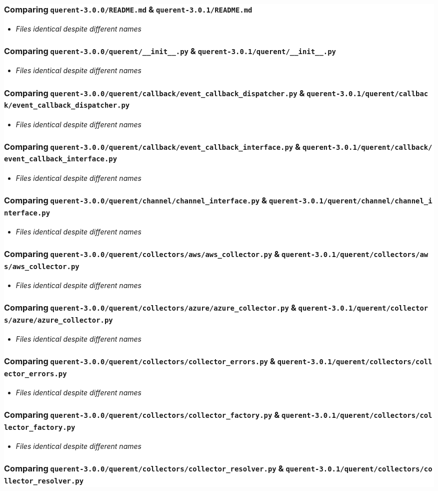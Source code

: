 ### Comparing `querent-3.0.0/README.md` & `querent-3.0.1/README.md`

 * *Files identical despite different names*

### Comparing `querent-3.0.0/querent/__init__.py` & `querent-3.0.1/querent/__init__.py`

 * *Files identical despite different names*

### Comparing `querent-3.0.0/querent/callback/event_callback_dispatcher.py` & `querent-3.0.1/querent/callback/event_callback_dispatcher.py`

 * *Files identical despite different names*

### Comparing `querent-3.0.0/querent/callback/event_callback_interface.py` & `querent-3.0.1/querent/callback/event_callback_interface.py`

 * *Files identical despite different names*

### Comparing `querent-3.0.0/querent/channel/channel_interface.py` & `querent-3.0.1/querent/channel/channel_interface.py`

 * *Files identical despite different names*

### Comparing `querent-3.0.0/querent/collectors/aws/aws_collector.py` & `querent-3.0.1/querent/collectors/aws/aws_collector.py`

 * *Files identical despite different names*

### Comparing `querent-3.0.0/querent/collectors/azure/azure_collector.py` & `querent-3.0.1/querent/collectors/azure/azure_collector.py`

 * *Files identical despite different names*

### Comparing `querent-3.0.0/querent/collectors/collector_errors.py` & `querent-3.0.1/querent/collectors/collector_errors.py`

 * *Files identical despite different names*

### Comparing `querent-3.0.0/querent/collectors/collector_factory.py` & `querent-3.0.1/querent/collectors/collector_factory.py`

 * *Files identical despite different names*

### Comparing `querent-3.0.0/querent/collectors/collector_resolver.py` & `querent-3.0.1/querent/collectors/collector_resolver.py`
